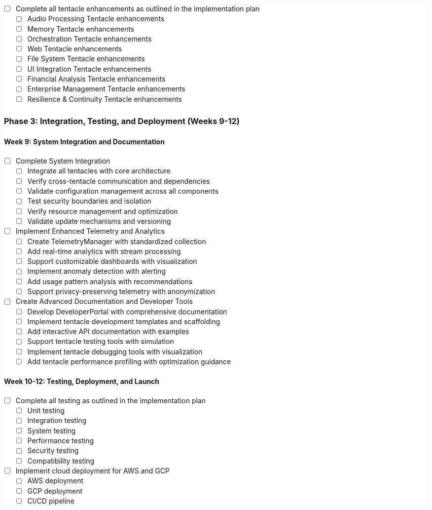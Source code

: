 - [ ] Complete all tentacle enhancements as outlined in the implementation plan
  - [ ] Audio Processing Tentacle enhancements
  - [ ] Memory Tentacle enhancements
  - [ ] Orchestration Tentacle enhancements
  - [ ] Web Tentacle enhancements
  - [ ] File System Tentacle enhancements
  - [ ] UI Integration Tentacle enhancements
  - [ ] Financial Analysis Tentacle enhancements
  - [ ] Enterprise Management Tentacle enhancements
  - [ ] Resilience & Continuity Tentacle enhancements

### Phase 3: Integration, Testing, and Deployment (Weeks 9-12)

#### Week 9: System Integration and Documentation

- [ ] Complete System Integration
  - [ ] Integrate all tentacles with core architecture
  - [ ] Verify cross-tentacle communication and dependencies
  - [ ] Validate configuration management across all components
  - [ ] Test security boundaries and isolation
  - [ ] Verify resource management and optimization
  - [ ] Validate update mechanisms and versioning

- [ ] Implement Enhanced Telemetry and Analytics
  - [ ] Create TelemetryManager with standardized collection
  - [ ] Add real-time analytics with stream processing
  - [ ] Support customizable dashboards with visualization
  - [ ] Implement anomaly detection with alerting
  - [ ] Add usage pattern analysis with recommendations
  - [ ] Support privacy-preserving telemetry with anonymization

- [ ] Create Advanced Documentation and Developer Tools
  - [ ] Develop DeveloperPortal with comprehensive documentation
  - [ ] Implement tentacle development templates and scaffolding
  - [ ] Add interactive API documentation with examples
  - [ ] Support tentacle testing tools with simulation
  - [ ] Implement tentacle debugging tools with visualization
  - [ ] Add tentacle performance profiling with optimization guidance

#### Week 10-12: Testing, Deployment, and Launch

- [ ] Complete all testing as outlined in the implementation plan
  - [ ] Unit testing
  - [ ] Integration testing
  - [ ] System testing
  - [ ] Performance testing
  - [ ] Security testing
  - [ ] Compatibility testing

- [ ] Implement cloud deployment for AWS and GCP
  - [ ] AWS deployment
  - [ ] GCP deployment
  - [ ] CI/CD pipeline
